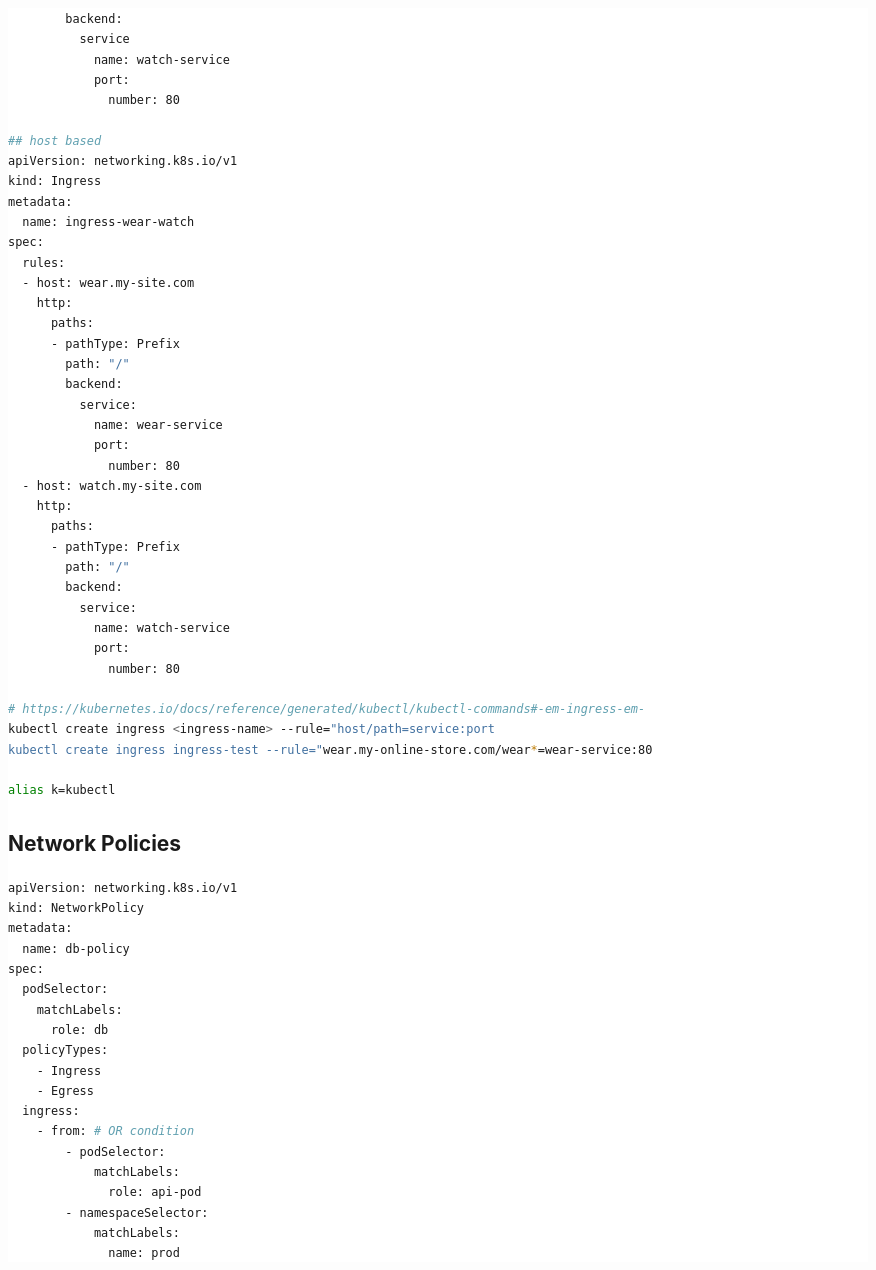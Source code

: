```bash
        backend:
          service
            name: watch-service
            port:
              number: 80

## host based
apiVersion: networking.k8s.io/v1
kind: Ingress
metadata:
  name: ingress-wear-watch
spec:
  rules:
  - host: wear.my-site.com
    http:
      paths:
      - pathType: Prefix
        path: "/"
        backend:
          service:
            name: wear-service
            port:
              number: 80
  - host: watch.my-site.com
    http:
      paths:
      - pathType: Prefix
        path: "/"
        backend:
          service:
            name: watch-service
            port:
              number: 80

# https://kubernetes.io/docs/reference/generated/kubectl/kubectl-commands#-em-ingress-em-
kubectl create ingress <ingress-name> --rule="host/path=service:port
kubectl create ingress ingress-test --rule="wear.my-online-store.com/wear*=wear-service:80

alias k=kubectl
```

## Network Policies

```bash
apiVersion: networking.k8s.io/v1
kind: NetworkPolicy
metadata:
  name: db-policy
spec:
  podSelector:
    matchLabels:
      role: db
  policyTypes:
    - Ingress
    - Egress
  ingress:
    - from: # OR condition
        - podSelector:
            matchLabels:
              role: api-pod
        - namespaceSelector:
            matchLabels:
              name: prod
```